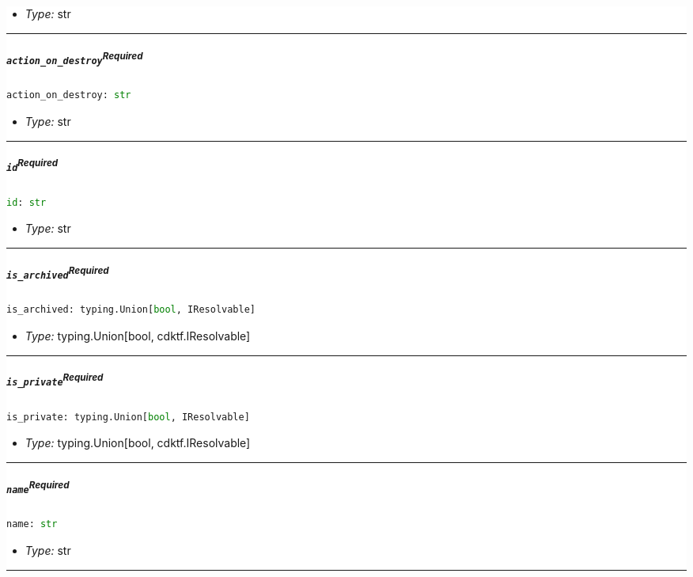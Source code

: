 - *Type:* str

---

##### `action_on_destroy`<sup>Required</sup> <a name="action_on_destroy" id="@skeptools/provider-slack.conversation.Conversation.property.actionOnDestroy"></a>

```python
action_on_destroy: str
```

- *Type:* str

---

##### `id`<sup>Required</sup> <a name="id" id="@skeptools/provider-slack.conversation.Conversation.property.id"></a>

```python
id: str
```

- *Type:* str

---

##### `is_archived`<sup>Required</sup> <a name="is_archived" id="@skeptools/provider-slack.conversation.Conversation.property.isArchived"></a>

```python
is_archived: typing.Union[bool, IResolvable]
```

- *Type:* typing.Union[bool, cdktf.IResolvable]

---

##### `is_private`<sup>Required</sup> <a name="is_private" id="@skeptools/provider-slack.conversation.Conversation.property.isPrivate"></a>

```python
is_private: typing.Union[bool, IResolvable]
```

- *Type:* typing.Union[bool, cdktf.IResolvable]

---

##### `name`<sup>Required</sup> <a name="name" id="@skeptools/provider-slack.conversation.Conversation.property.name"></a>

```python
name: str
```

- *Type:* str

---